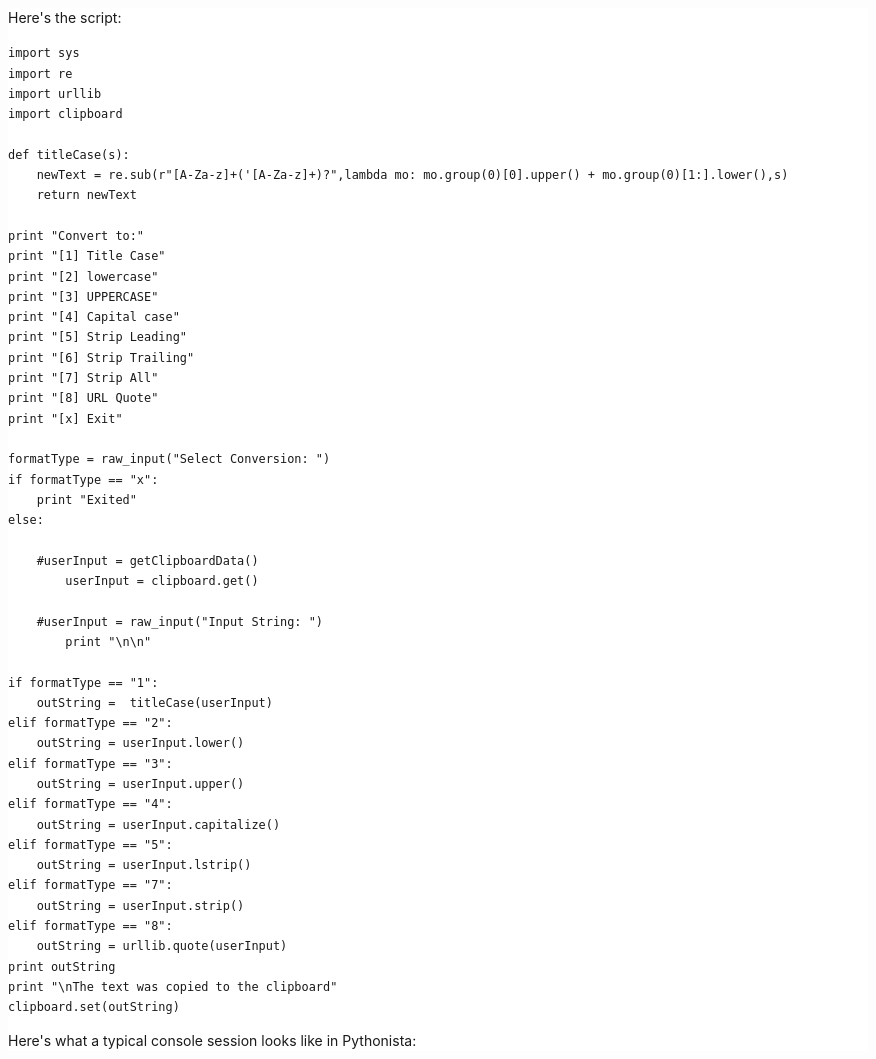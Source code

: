 Here's the script:
    
    
    import sys
    import re
    import urllib
    import clipboard
    
    def titleCase(s):
        newText = re.sub(r"[A-Za-z]+('[A-Za-z]+)?",lambda mo: mo.group(0)[0].upper() + mo.group(0)[1:].lower(),s)
        return newText
    
    print "Convert to:"
    print "[1] Title Case"
    print "[2] lowercase"
    print "[3] UPPERCASE"
    print "[4] Capital case"
    print "[5] Strip Leading"
    print "[6] Strip Trailing"
    print "[7] Strip All"
    print "[8] URL Quote"
    print "[x] Exit"
    
    formatType = raw_input("Select Conversion: ")
    if formatType == "x":
        print "Exited"
    else:
    
        #userInput = getClipboardData()
            userInput = clipboard.get()
    
        #userInput = raw_input("Input String: ")
            print "\n\n"
    
    if formatType == "1":
        outString =  titleCase(userInput)
    elif formatType == "2":
        outString = userInput.lower()
    elif formatType == "3":
        outString = userInput.upper()
    elif formatType == "4":
        outString = userInput.capitalize()
    elif formatType == "5":
        outString = userInput.lstrip()
    elif formatType == "7":
        outString = userInput.strip()
    elif formatType == "8":
        outString = urllib.quote(userInput)
    print outString
    print "\nThe text was copied to the clipboard"
    clipboard.set(outString)
    

Here's what a typical console session looks like in Pythonista:
